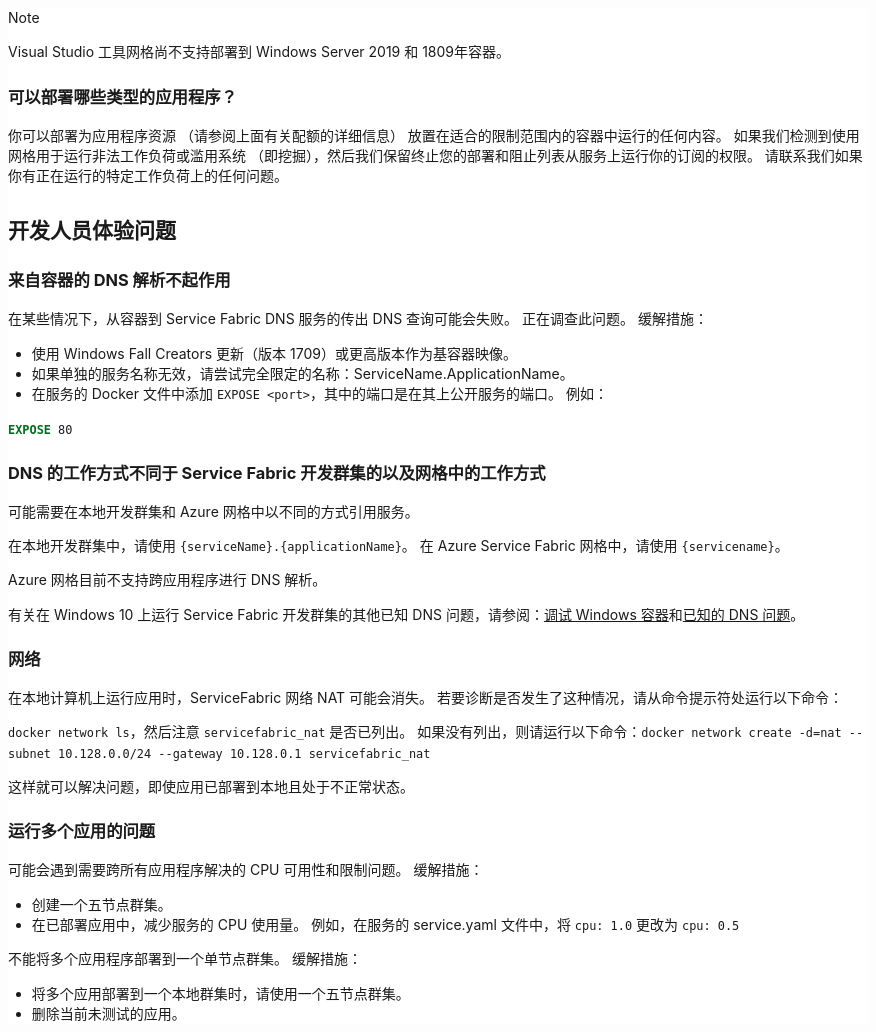 > [!NOTE]
> Visual Studio 工具网格尚不支持部署到 Windows Server 2019 和 1809年容器。

### <a name="what-types-of-applications-can-i-deploy"></a>可以部署哪些类型的应用程序？ 

你可以部署为应用程序资源 （请参阅上面有关配额的详细信息） 放置在适合的限制范围内的容器中运行的任何内容。 如果我们检测到使用网格用于运行非法工作负荷或滥用系统 （即挖掘），然后我们保留终止您的部署和阻止列表从服务上运行你的订阅的权限。 请联系我们如果你有正在运行的特定工作负荷上的任何问题。 

## <a name="developer-experience-issues"></a>开发人员体验问题

### <a name="dns-resolution-from-a-container-doesnt-work"></a>来自容器的 DNS 解析不起作用

在某些情况下，从容器到 Service Fabric DNS 服务的传出 DNS 查询可能会失败。 正在调查此问题。 缓解措施：

- 使用 Windows Fall Creators 更新（版本 1709）或更高版本作为基容器映像。
- 如果单独的服务名称无效，请尝试完全限定的名称：ServiceName.ApplicationName。
- 在服务的 Docker 文件中添加 `EXPOSE <port>`，其中的端口是在其上公开服务的端口。 例如：

```Dockerfile
EXPOSE 80
```

### <a name="dns-does-not-work-the-same-as-it-does-for-service-fabric-development-clusters-and-in-mesh"></a>DNS 的工作方式不同于 Service Fabric 开发群集的以及网格中的工作方式

可能需要在本地开发群集和 Azure 网格中以不同的方式引用服务。

在本地开发群集中，请使用 `{serviceName}.{applicationName}`。 在 Azure Service Fabric 网格中，请使用 `{servicename}`。 

Azure 网格目前不支持跨应用程序进行 DNS 解析。

有关在 Windows 10 上运行 Service Fabric 开发群集的其他已知 DNS 问题，请参阅：[调试 Windows 容器](/azure/service-fabric/service-fabric-how-to-debug-windows-containers)和[已知的 DNS 问题](https://docs.microsoft.com/azure/service-fabric/service-fabric-dnsservice#known-issues)。

### <a name="networking"></a>网络

在本地计算机上运行应用时，ServiceFabric 网络 NAT 可能会消失。 若要诊断是否发生了这种情况，请从命令提示符处运行以下命令：

`docker network ls`，然后注意 `servicefabric_nat` 是否已列出。  如果没有列出，则请运行以下命令：`docker network create -d=nat --subnet 10.128.0.0/24 --gateway 10.128.0.1 servicefabric_nat`

这样就可以解决问题，即使应用已部署到本地且处于不正常状态。

### <a name="issues-running-multiple-apps"></a>运行多个应用的问题

可能会遇到需要跨所有应用程序解决的 CPU 可用性和限制问题。 缓解措施：
- 创建一个五节点群集。
- 在已部署应用中，减少服务的 CPU 使用量。 例如，在服务的 service.yaml 文件中，将 `cpu: 1.0` 更改为 `cpu: 0.5`

不能将多个应用程序部署到一个单节点群集。 缓解措施：
- 将多个应用部署到一个本地群集时，请使用一个五节点群集。
- 删除当前未测试的应用。
